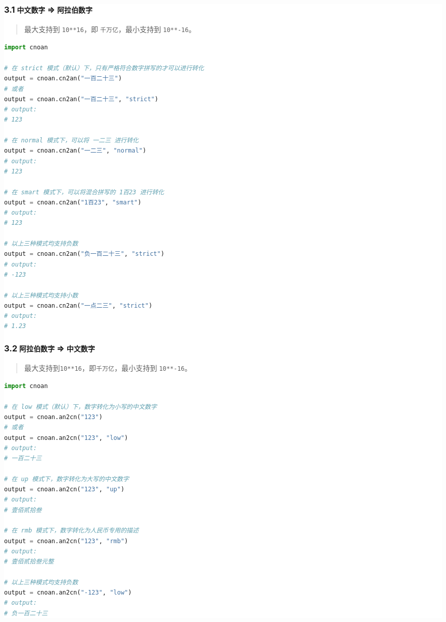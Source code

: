 
### 3.1 `中文数字` => `阿拉伯数字`

> 最大支持到 `10**16`，即 `千万亿`，最小支持到 `10**-16`。

```python
import cnoan

# 在 strict 模式（默认）下，只有严格符合数字拼写的才可以进行转化
output = cnoan.cn2an("一百二十三")
# 或者
output = cnoan.cn2an("一百二十三", "strict")
# output:
# 123

# 在 normal 模式下，可以将 一二三 进行转化
output = cnoan.cn2an("一二三", "normal")
# output:
# 123

# 在 smart 模式下，可以将混合拼写的 1百23 进行转化
output = cnoan.cn2an("1百23", "smart")
# output:
# 123

# 以上三种模式均支持负数
output = cnoan.cn2an("负一百二十三", "strict")
# output:
# -123

# 以上三种模式均支持小数
output = cnoan.cn2an("一点二三", "strict")
# output:
# 1.23
```

### 3.2 `阿拉伯数字` => `中文数字`

> 最大支持到`10**16`，即`千万亿`，最小支持到 `10**-16`。

```python
import cnoan

# 在 low 模式（默认）下，数字转化为小写的中文数字
output = cnoan.an2cn("123")
# 或者
output = cnoan.an2cn("123", "low")
# output:
# 一百二十三

# 在 up 模式下，数字转化为大写的中文数字
output = cnoan.an2cn("123", "up")
# output:
# 壹佰贰拾叁

# 在 rmb 模式下，数字转化为人民币专用的描述
output = cnoan.an2cn("123", "rmb")
# output:
# 壹佰贰拾叁元整

# 以上三种模式均支持负数
output = cnoan.an2cn("-123", "low")
# output:
# 负一百二十三

```